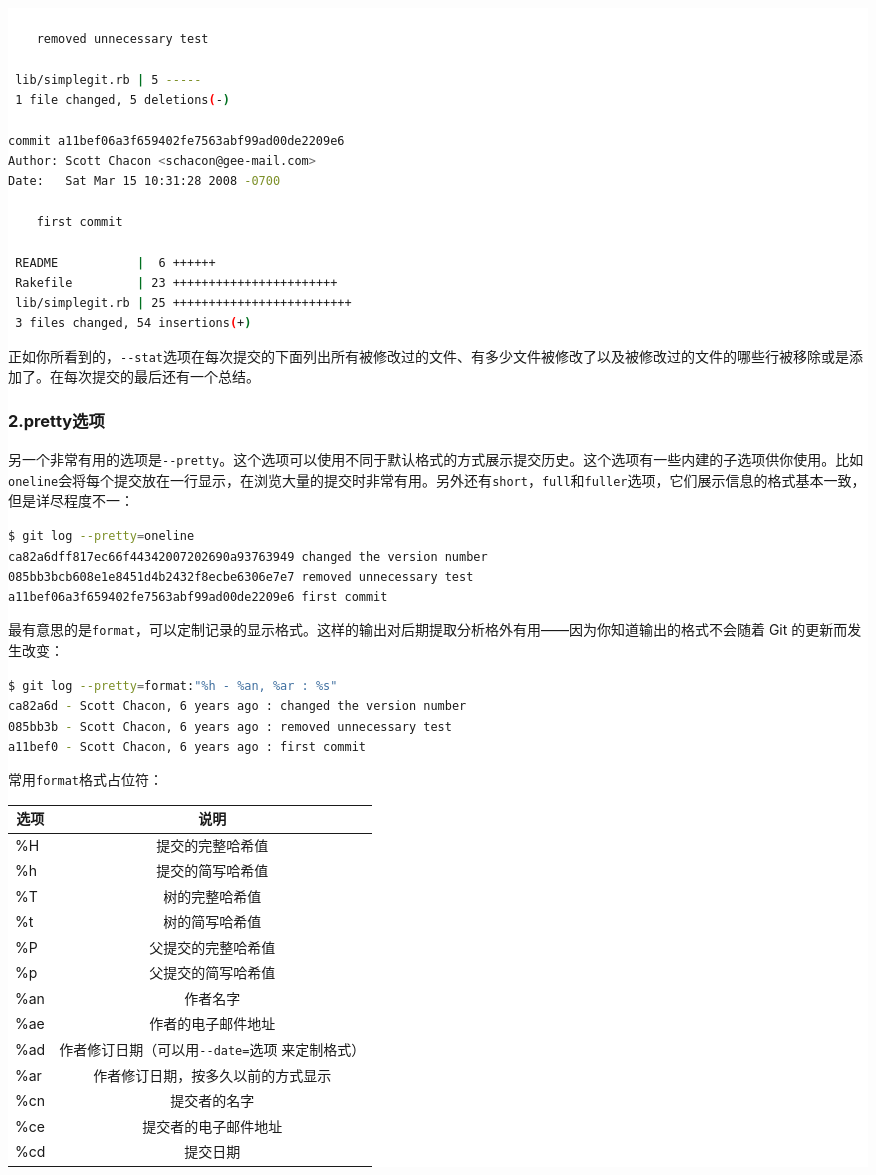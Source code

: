 ```bash

    removed unnecessary test

 lib/simplegit.rb | 5 -----
 1 file changed, 5 deletions(-)

commit a11bef06a3f659402fe7563abf99ad00de2209e6
Author: Scott Chacon <schacon@gee-mail.com>
Date:   Sat Mar 15 10:31:28 2008 -0700

    first commit

 README           |  6 ++++++
 Rakefile         | 23 +++++++++++++++++++++++
 lib/simplegit.rb | 25 +++++++++++++++++++++++++
 3 files changed, 54 insertions(+)
```

正如你所看到的，`--stat`选项在每次提交的下面列出所有被修改过的文件、有多少文件被修改了以及被修改过的文件的哪些行被移除或是添加了。在每次提交的最后还有一个总结。

### 2.pretty选项

另一个非常有用的选项是`--pretty`。这个选项可以使用不同于默认格式的方式展示提交历史。这个选项有一些内建的子选项供你使用。比如`oneline`会将每个提交放在一行显示，在浏览大量的提交时非常有用。另外还有`short`，`full`和`fuller`选项，它们展示信息的格式基本一致，但是详尽程度不一：

```bash
$ git log --pretty=oneline
ca82a6dff817ec66f44342007202690a93763949 changed the version number
085bb3bcb608e1e8451d4b2432f8ecbe6306e7e7 removed unnecessary test
a11bef06a3f659402fe7563abf99ad00de2209e6 first commit
```

最有意思的是`format`，可以定制记录的显示格式。这样的输出对后期提取分析格外有用——因为你知道输出的格式不会随着 Git 的更新而发生改变：

```bash
$ git log --pretty=format:"%h - %an, %ar : %s"
ca82a6d - Scott Chacon, 6 years ago : changed the version number
085bb3b - Scott Chacon, 6 years ago : removed unnecessary test
a11bef0 - Scott Chacon, 6 years ago : first commit
```

常用`format`格式占位符：

| 选项 | 说明 |
| ---- | :--: |
|%H| 提交的完整哈希值|
|%h| 提交的简写哈希值|
|%T| 树的完整哈希值|
|%t| 树的简写哈希值|
|%P| 父提交的完整哈希值|
|%p| 父提交的简写哈希值|
|%an| 作者名字|
|%ae| 作者的电子邮件地址|
|%ad| 作者修订日期（可以用`--date=`选项 来定制格式） |
|%ar| 作者修订日期，按多久以前的方式显示|
|%cn| 提交者的名字|
|%ce| 提交者的电子邮件地址|
|%cd| 提交日期|